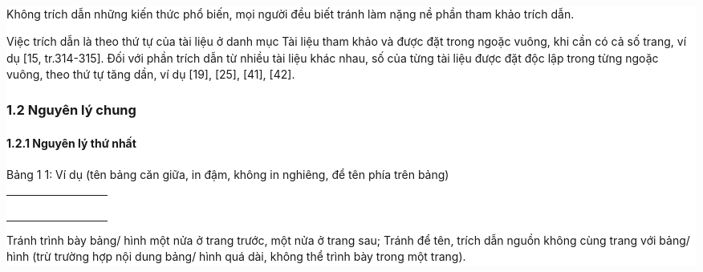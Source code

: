 Không trích dẫn những kiến thức phổ biến, mọi người đều biết tránh làm nặng nề phần tham khảo trích dẫn.

Việc trích dẫn là theo thứ tự của tài liệu ở danh mục Tài liệu tham khảo và được đặt trong ngoặc vuông, khi cần có cả số trang, ví dụ [15, tr.314-315]. Đối với phần trích dẫn từ nhiều tài liệu khác nhau, số của từng tài liệu được đặt độc lập trong từng ngoặc vuông, theo thứ tự tăng dần, ví dụ [19], [25], [41], [42].

### 1.2 Nguyên lý chung

#### 1.2.1 Nguyên lý thứ nhất

Bảng 1 1: Ví dụ (tên bảng căn giữa, in đậm, không in nghiêng, để tên phía trên bảng)

<table>
    <tr>
        <td> </td>
        <td> </td>
        <td> </td>
        <td> </td>
        <td> </td>
        <td> </td>
        <td> </td>
        <td> </td>
        <td> </td>
    </tr>
    <tr>
        <td colspan="4"> </td>
        <td colspan="4"> </td>
        <td> </td>
    </tr>
    <tr>
        <td colspan="4"> </td>
        <td colspan="4"> </td>
        <td> </td>
    </tr>
    <tr>
        <td colspan="8"> </td>
        <td> </td>
    </tr>
    <tr>
        <td colspan="4"> </td>
        <td colspan="3"> </td>
        <td> </td>
        <td> </td>
    </tr>
    <tr>
        <td colspan="8"> </td>
        <td> </td>
    </tr>
</table>

Tránh trình bày bảng/ hình một nửa ở trang trước, một nửa ở trang sau; Tránh để tên, trích dẫn nguồn không cùng trang với bảng/ hình (trừ trường hợp nội dung bảng/ hình quá dài, không thể trình bày trong một trang).
